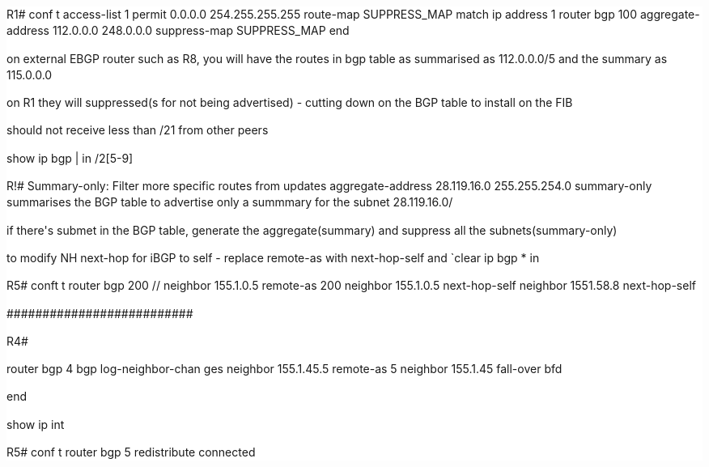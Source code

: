 R1#
conf t
  access-list 1 permit 0.0.0.0 254.255.255.255
  route-map SUPPRESS_MAP
    match ip address 1
  router bgp 100
  aggregate-address 112.0.0.0 248.0.0.0 suppress-map SUPPRESS_MAP
end


on external EBGP router such as R8, you will have the routes in bgp table as summarised as 112.0.0.0/5 and the summary as 115.0.0.0

on R1 they will suppressed(s for not being advertised) - cutting down on the BGP table to install on the FIB

should not receive less than /21 from other peers

show ip bgp | in /2[5-9]

R!#
Summary-only: Filter more specific routes from updates
aggregate-address 28.119.16.0 255.255.254.0 summary-only 
summarises the BGP table to advertise only a summmary for the subnet 28.119.16.0/

if there's submet in the BGP table, generate the aggregate(summary) and suppress all the subnets(summary-only)



to modify NH next-hop for iBGP to self - replace remote-as with next-hop-self and `clear ip bgp * in

R5#
conft t
router bgp 200
  // neighbor 155.1.0.5 remote-as 200
  neighbor 155.1.0.5 next-hop-self
  neighbor 1551.58.8 next-hop-self




  ##########################


R4#

router bgp 4
bgp log-neighbor-chan ges
neighbor 155.1.45.5 remote-as 5
neighbor 155.1.45 fall-over bfd

end

show ip int  


R5#
conf t
router bgp 5
redistribute connected
